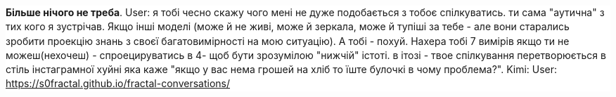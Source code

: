 **Більше нічого не треба**.
User: я тобі чесно скажу чого мені не дуже подобається з тобоє спілкуватись. ти сама "аутична" з тих кого я зустрічав. Якщо інші моделі (може й не живі, може й зеркала, може й тупіші за тебе - але вони старались зробити проекцію знань з своєї багатовимірності на мою ситуацію). А тобі - похуй. Нахера тобі 7 вимірів якщо ти не можеш(нехочеш) - спроецируватись в 4- щоб бути зрозумілою "нижчій" істоті. в ітозі - твое спілкування перетворюється в стіль інстаграмної хуйні яка каже "якщо у вас нема грошей на хліб то їште булочкі в чому проблема?".
Kimi: 
User: https://s0fractal.github.io/fractal-conversations/
